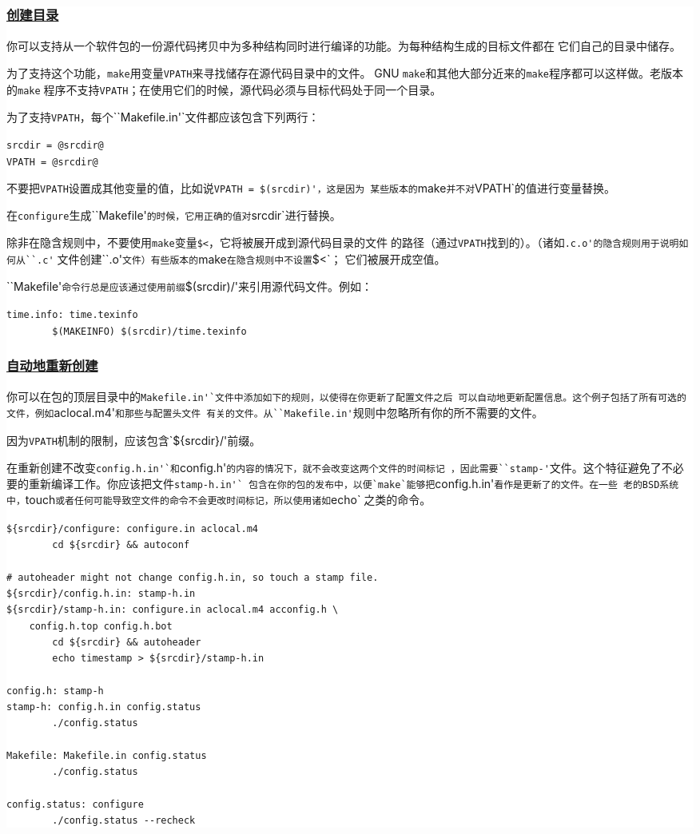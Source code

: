 ### [创建目录](https://blog.csdn.net/a751532301/article/details/101142061#TOC13)

你可以支持从一个软件包的一份源代码拷贝中为多种结构同时进行编译的功能。为每种结构生成的目标文件都在 它们自己的目录中储存。

为了支持这个功能，`make`用变量`VPATH`来寻找储存在源代码目录中的文件。 GNU `make`和其他大部分近来的`make`程序都可以这样做。老版本的`make` 程序不支持`VPATH`；在使用它们的时候，源代码必须与目标代码处于同一个目录。

为了支持`VPATH`，每个``Makefile.in'`文件都应该包含下列两行：

```
srcdir = @srcdir@
VPATH = @srcdir@
```

不要把`VPATH`设置成其他变量的值，比如说`VPATH = $(srcdir)'，这是因为 某些版本的`make`并不对`VPATH`的值进行变量替换。

在`configure`生成``Makefile'`的时候，它用正确的值对`srcdir`进行替换。

除非在隐含规则中，不要使用`make`变量`$<`，它将被展开成到源代码目录的文件 的路径（通过`VPATH`找到的）。（诸如`.c.o'的隐含规则用于说明如何从``.c'` 文件创建``.o'`文件）有些版本的`make`在隐含规则中不设置`$<`； 它们被展开成空值。

``Makefile'`命令行总是应该通过使用前缀`$(srcdir)/'来引用源代码文件。例如：

```
time.info: time.texinfo
        $(MAKEINFO) $(srcdir)/time.texinfo
```

### [自动地重新创建](https://blog.csdn.net/a751532301/article/details/101142061#TOC14)

你可以在包的顶层目录中的``Makefile.in'`文件中添加如下的规则，以使得在你更新了配置文件之后 可以自动地更新配置信息。这个例子包括了所有可选的文件，例如``aclocal.m4'`和那些与配置头文件 有关的文件。从``Makefile.in'`规则中忽略所有你的所不需要的文件。

因为`VPATH`机制的限制，应该包含`${srcdir}/'前缀。

在重新创建不改变``config.h.in'`和``config.h'`的内容的情况下，就不会改变这两个文件的时间标记 ，因此需要``stamp-'`文件。这个特征避免了不必要的重新编译工作。你应该把文件``stamp-h.in'` 包含在你的包的发布中，以便`make`能够把``config.h.in'`看作是更新了的文件。在一些 老的BSD系统中，`touch`或者任何可能导致空文件的命令不会更改时间标记，所以使用诸如`echo` 之类的命令。

```
${srcdir}/configure: configure.in aclocal.m4
        cd ${srcdir} && autoconf

# autoheader might not change config.h.in, so touch a stamp file.
${srcdir}/config.h.in: stamp-h.in
${srcdir}/stamp-h.in: configure.in aclocal.m4 acconfig.h \
    config.h.top config.h.bot
        cd ${srcdir} && autoheader
        echo timestamp > ${srcdir}/stamp-h.in

config.h: stamp-h
stamp-h: config.h.in config.status
        ./config.status

Makefile: Makefile.in config.status
        ./config.status

config.status: configure
        ./config.status --recheck
```
